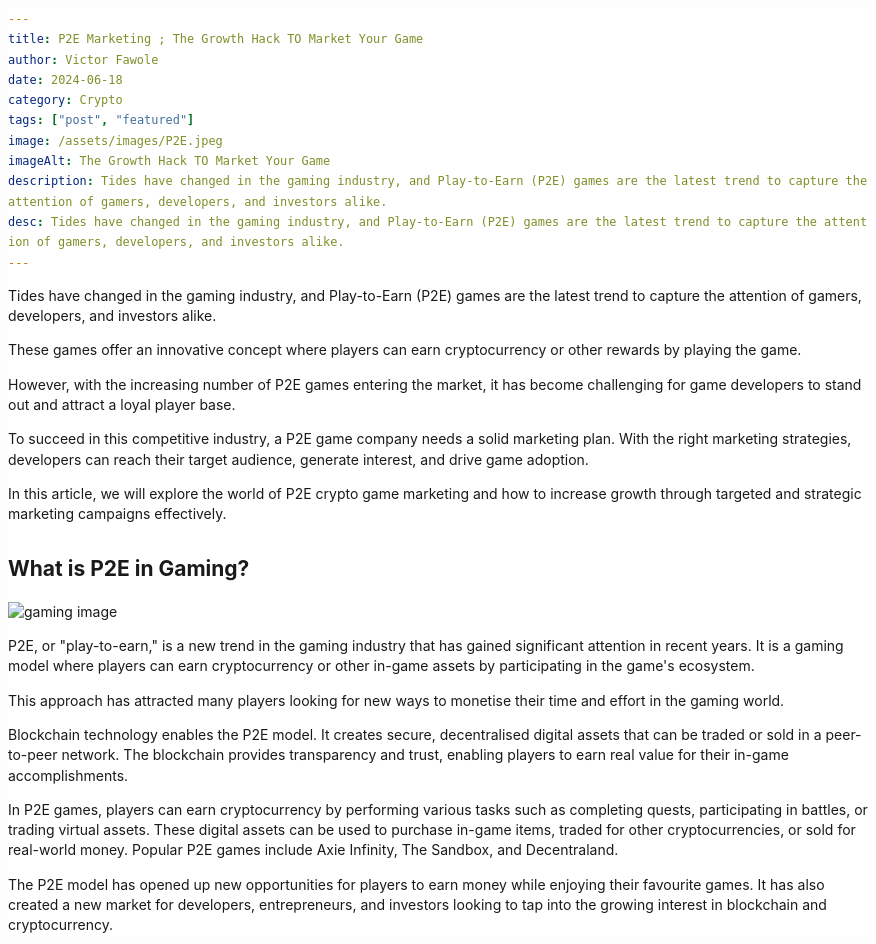 ```yaml
---
title: P2E Marketing ; The Growth Hack TO Market Your Game
author: Victor Fawole
date: 2024-06-18
category: Crypto
tags: ["post", "featured"]
image: /assets/images/P2E.jpeg
imageAlt: The Growth Hack TO Market Your Game
description: Tides have changed in the gaming industry, and Play-to-Earn (P2E) games are the latest trend to capture the attention of gamers, developers, and investors alike. 
desc: Tides have changed in the gaming industry, and Play-to-Earn (P2E) games are the latest trend to capture the attention of gamers, developers, and investors alike. 
---
```


Tides have changed in the gaming industry, and Play-to-Earn (P2E) games are the latest trend to capture the attention of gamers, developers, and investors alike. 

These games offer an innovative concept where players can earn cryptocurrency or other rewards by playing the game.

However, with the increasing number of P2E games entering the market, it has become challenging for game developers to stand out and attract a loyal player base.

To succeed in this competitive industry, a P2E game company needs a solid marketing plan. 
With the right marketing strategies, developers can reach their target audience, generate interest, and drive game adoption.

In this article, we will explore the world of P2E crypto game marketing and how to increase growth through targeted and strategic marketing campaigns effectively. 

<h2>What is P2E in Gaming?</h2>

<img src="/assets/blog/P2E2.jpeg" alt="gaming image">

P2E, or "play-to-earn," is a new trend in the gaming industry that has gained significant attention in recent years. It is a gaming model where players can earn cryptocurrency or other in-game assets by participating in the game's ecosystem. 

This approach has attracted many players looking for new ways to monetise their time and effort in the gaming world.

Blockchain technology enables the P2E model. It creates secure, decentralised digital assets that can be traded or sold in a peer-to-peer network. The blockchain provides transparency and trust, enabling players to earn real value for their in-game accomplishments.

In P2E games, players can earn cryptocurrency by performing various tasks such as completing quests, participating in battles, or trading virtual assets. These digital assets can be used to purchase in-game items, traded for other cryptocurrencies, or sold for real-world money.
Popular P2E games include Axie Infinity, The Sandbox, and Decentraland.

The P2E model has opened up new opportunities for players to earn money while enjoying their favourite games. It has also created a new market for developers, entrepreneurs, and investors looking to tap into the growing interest in blockchain and cryptocurrency.
